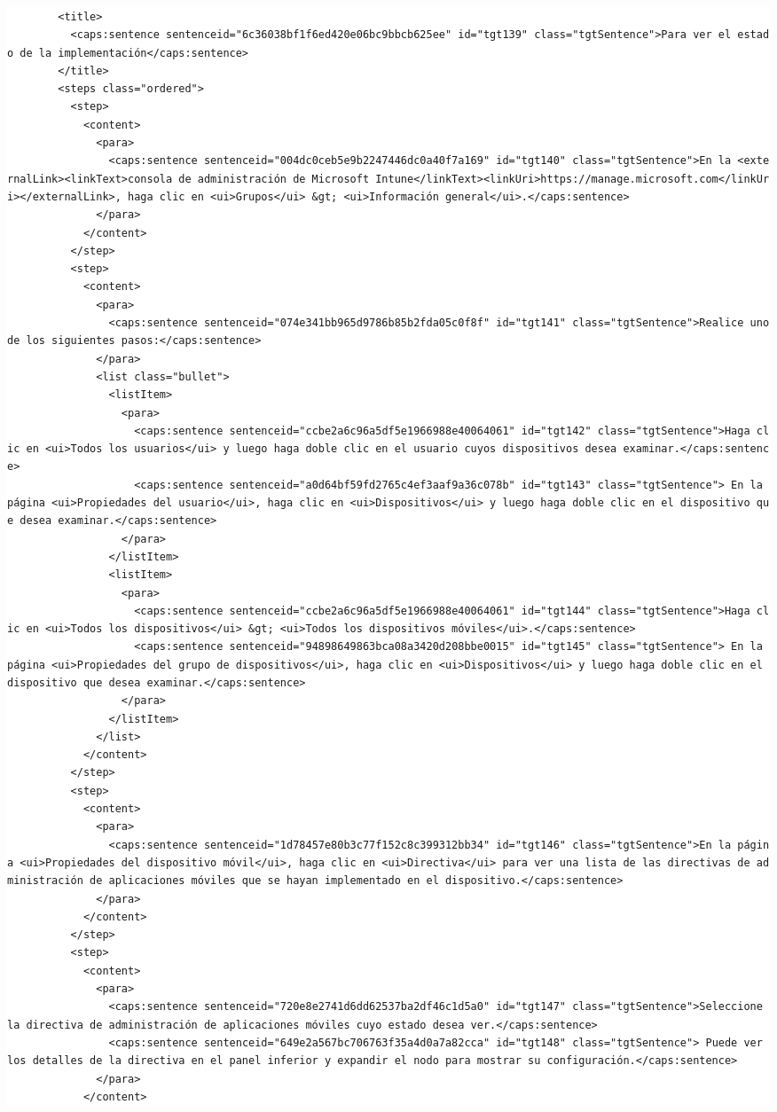             <title>
              <caps:sentence sentenceid="6c36038bf1f6ed420e06bc9bbcb625ee" id="tgt139" class="tgtSentence">Para ver el estado de la implementación</caps:sentence>
            </title>
            <steps class="ordered">
              <step>
                <content>
                  <para>
                    <caps:sentence sentenceid="004dc0ceb5e9b2247446dc0a40f7a169" id="tgt140" class="tgtSentence">En la <externalLink><linkText>consola de administración de Microsoft Intune</linkText><linkUri>https://manage.microsoft.com</linkUri></externalLink>, haga clic en <ui>Grupos</ui> &gt; <ui>Información general</ui>.</caps:sentence>
                  </para>
                </content>
              </step>
              <step>
                <content>
                  <para>
                    <caps:sentence sentenceid="074e341bb965d9786b85b2fda05c0f8f" id="tgt141" class="tgtSentence">Realice uno de los siguientes pasos:</caps:sentence>
                  </para>
                  <list class="bullet">
                    <listItem>
                      <para>
                        <caps:sentence sentenceid="ccbe2a6c96a5df5e1966988e40064061" id="tgt142" class="tgtSentence">Haga clic en <ui>Todos los usuarios</ui> y luego haga doble clic en el usuario cuyos dispositivos desea examinar.</caps:sentence>
                        <caps:sentence sentenceid="a0d64bf59fd2765c4ef3aaf9a36c078b" id="tgt143" class="tgtSentence"> En la página <ui>Propiedades del usuario</ui>, haga clic en <ui>Dispositivos</ui> y luego haga doble clic en el dispositivo que desea examinar.</caps:sentence>
                      </para>
                    </listItem>
                    <listItem>
                      <para>
                        <caps:sentence sentenceid="ccbe2a6c96a5df5e1966988e40064061" id="tgt144" class="tgtSentence">Haga clic en <ui>Todos los dispositivos</ui> &gt; <ui>Todos los dispositivos móviles</ui>.</caps:sentence>
                        <caps:sentence sentenceid="94898649863bca08a3420d208bbe0015" id="tgt145" class="tgtSentence"> En la página <ui>Propiedades del grupo de dispositivos</ui>, haga clic en <ui>Dispositivos</ui> y luego haga doble clic en el dispositivo que desea examinar.</caps:sentence>
                      </para>
                    </listItem>
                  </list>
                </content>
              </step>
              <step>
                <content>
                  <para>
                    <caps:sentence sentenceid="1d78457e80b3c77f152c8c399312bb34" id="tgt146" class="tgtSentence">En la página <ui>Propiedades del dispositivo móvil</ui>, haga clic en <ui>Directiva</ui> para ver una lista de las directivas de administración de aplicaciones móviles que se hayan implementado en el dispositivo.</caps:sentence>
                  </para>
                </content>
              </step>
              <step>
                <content>
                  <para>
                    <caps:sentence sentenceid="720e8e2741d6dd62537ba2df46c1d5a0" id="tgt147" class="tgtSentence">Seleccione la directiva de administración de aplicaciones móviles cuyo estado desea ver.</caps:sentence>
                    <caps:sentence sentenceid="649e2a567bc706763f35a4d0a7a82cca" id="tgt148" class="tgtSentence"> Puede ver los detalles de la directiva en el panel inferior y expandir el nodo para mostrar su configuración.</caps:sentence>
                  </para>
                </content>